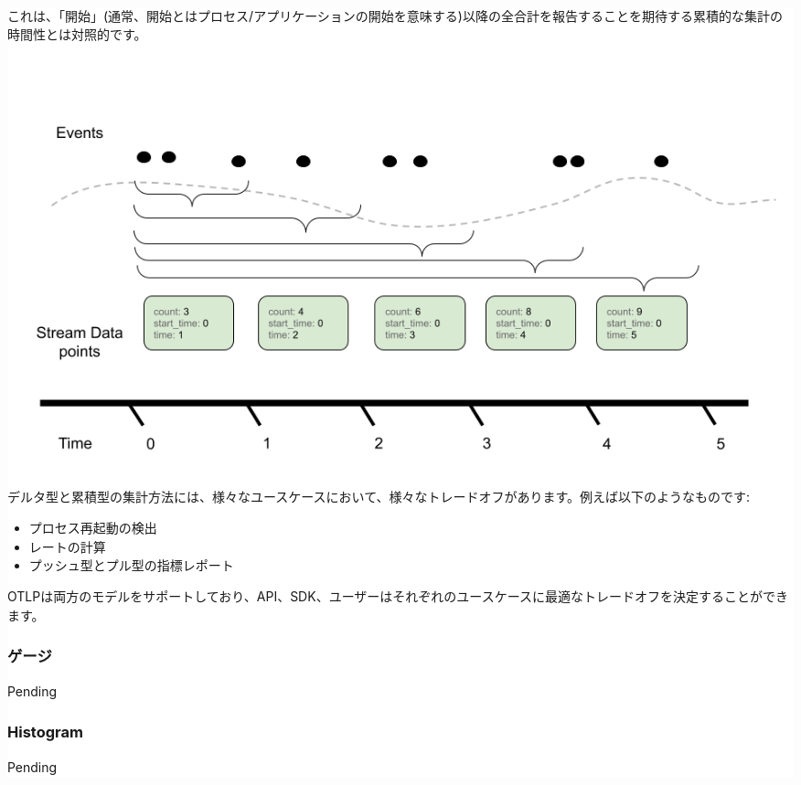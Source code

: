 

これは、「開始」(通常、開始とはプロセス/アプリケーションの開始を意味する)以降の全合計を報告することを期待する累積的な集計の時間性とは対照的です。



![Cumulative Sum](img/model-cumulative-sum.png)



デルタ型と累積型の集計方法には、様々なユースケースにおいて、様々なトレードオフがあります。例えば以下のようなものです:



- プロセス再起動の検出
- レートの計算
- プッシュ型とプル型の指標レポート



OTLPは両方のモデルをサポートしており、API、SDK、ユーザーはそれぞれのユースケースに最適なトレードオフを決定することができます。



### ゲージ



Pending



### Histogram



Pending

